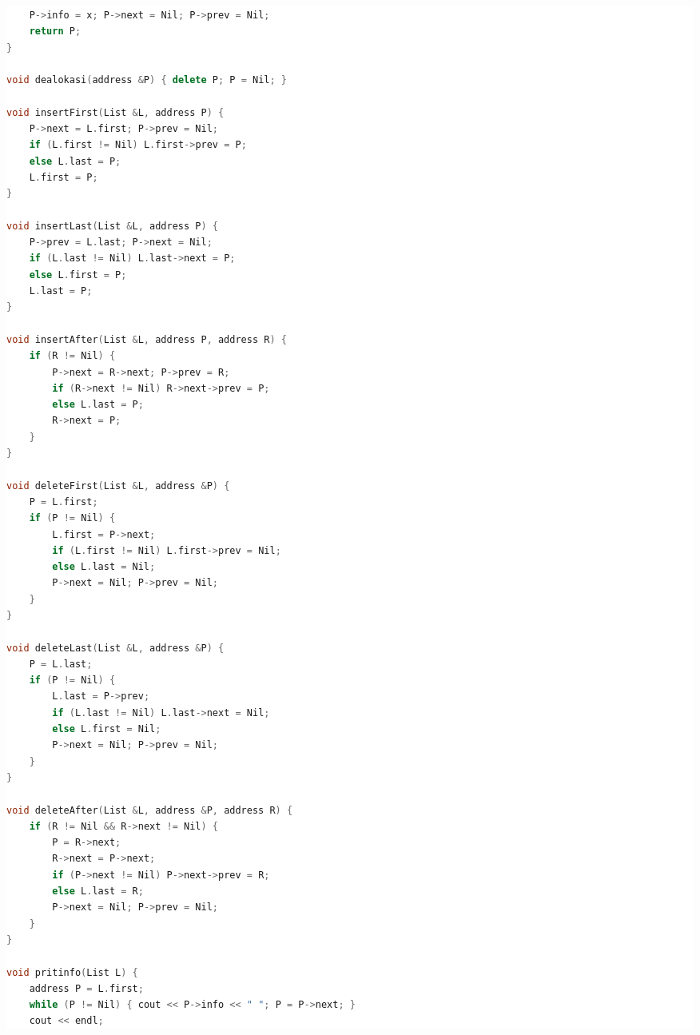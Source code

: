 ```cpp
    P->info = x; P->next = Nil; P->prev = Nil;
    return P;
}

void dealokasi(address &P) { delete P; P = Nil; }

void insertFirst(List &L, address P) {
    P->next = L.first; P->prev = Nil;
    if (L.first != Nil) L.first->prev = P;
    else L.last = P;
    L.first = P;
}

void insertLast(List &L, address P) {
    P->prev = L.last; P->next = Nil;
    if (L.last != Nil) L.last->next = P;
    else L.first = P;
    L.last = P;
}

void insertAfter(List &L, address P, address R) {
    if (R != Nil) {
        P->next = R->next; P->prev = R;
        if (R->next != Nil) R->next->prev = P;
        else L.last = P;
        R->next = P;
    }
}

void deleteFirst(List &L, address &P) {
    P = L.first;
    if (P != Nil) {
        L.first = P->next;
        if (L.first != Nil) L.first->prev = Nil;
        else L.last = Nil;
        P->next = Nil; P->prev = Nil;
    }
}

void deleteLast(List &L, address &P) {
    P = L.last;
    if (P != Nil) {
        L.last = P->prev;
        if (L.last != Nil) L.last->next = Nil;
        else L.first = Nil;
        P->next = Nil; P->prev = Nil;
    }
}

void deleteAfter(List &L, address &P, address R) {
    if (R != Nil && R->next != Nil) {
        P = R->next;
        R->next = P->next;
        if (P->next != Nil) P->next->prev = R;
        else L.last = R;
        P->next = Nil; P->prev = Nil;
    }
}

void pritinfo(List L) {
    address P = L.first;
    while (P != Nil) { cout << P->info << " "; P = P->next; }
    cout << endl;
```